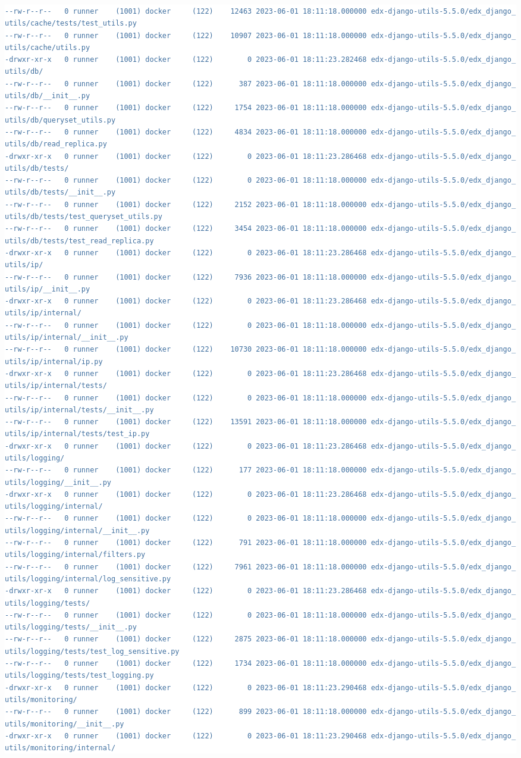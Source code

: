```diff
--rw-r--r--   0 runner    (1001) docker     (122)    12463 2023-06-01 18:11:18.000000 edx-django-utils-5.5.0/edx_django_utils/cache/tests/test_utils.py
--rw-r--r--   0 runner    (1001) docker     (122)    10907 2023-06-01 18:11:18.000000 edx-django-utils-5.5.0/edx_django_utils/cache/utils.py
-drwxr-xr-x   0 runner    (1001) docker     (122)        0 2023-06-01 18:11:23.282468 edx-django-utils-5.5.0/edx_django_utils/db/
--rw-r--r--   0 runner    (1001) docker     (122)      387 2023-06-01 18:11:18.000000 edx-django-utils-5.5.0/edx_django_utils/db/__init__.py
--rw-r--r--   0 runner    (1001) docker     (122)     1754 2023-06-01 18:11:18.000000 edx-django-utils-5.5.0/edx_django_utils/db/queryset_utils.py
--rw-r--r--   0 runner    (1001) docker     (122)     4834 2023-06-01 18:11:18.000000 edx-django-utils-5.5.0/edx_django_utils/db/read_replica.py
-drwxr-xr-x   0 runner    (1001) docker     (122)        0 2023-06-01 18:11:23.286468 edx-django-utils-5.5.0/edx_django_utils/db/tests/
--rw-r--r--   0 runner    (1001) docker     (122)        0 2023-06-01 18:11:18.000000 edx-django-utils-5.5.0/edx_django_utils/db/tests/__init__.py
--rw-r--r--   0 runner    (1001) docker     (122)     2152 2023-06-01 18:11:18.000000 edx-django-utils-5.5.0/edx_django_utils/db/tests/test_queryset_utils.py
--rw-r--r--   0 runner    (1001) docker     (122)     3454 2023-06-01 18:11:18.000000 edx-django-utils-5.5.0/edx_django_utils/db/tests/test_read_replica.py
-drwxr-xr-x   0 runner    (1001) docker     (122)        0 2023-06-01 18:11:23.286468 edx-django-utils-5.5.0/edx_django_utils/ip/
--rw-r--r--   0 runner    (1001) docker     (122)     7936 2023-06-01 18:11:18.000000 edx-django-utils-5.5.0/edx_django_utils/ip/__init__.py
-drwxr-xr-x   0 runner    (1001) docker     (122)        0 2023-06-01 18:11:23.286468 edx-django-utils-5.5.0/edx_django_utils/ip/internal/
--rw-r--r--   0 runner    (1001) docker     (122)        0 2023-06-01 18:11:18.000000 edx-django-utils-5.5.0/edx_django_utils/ip/internal/__init__.py
--rw-r--r--   0 runner    (1001) docker     (122)    10730 2023-06-01 18:11:18.000000 edx-django-utils-5.5.0/edx_django_utils/ip/internal/ip.py
-drwxr-xr-x   0 runner    (1001) docker     (122)        0 2023-06-01 18:11:23.286468 edx-django-utils-5.5.0/edx_django_utils/ip/internal/tests/
--rw-r--r--   0 runner    (1001) docker     (122)        0 2023-06-01 18:11:18.000000 edx-django-utils-5.5.0/edx_django_utils/ip/internal/tests/__init__.py
--rw-r--r--   0 runner    (1001) docker     (122)    13591 2023-06-01 18:11:18.000000 edx-django-utils-5.5.0/edx_django_utils/ip/internal/tests/test_ip.py
-drwxr-xr-x   0 runner    (1001) docker     (122)        0 2023-06-01 18:11:23.286468 edx-django-utils-5.5.0/edx_django_utils/logging/
--rw-r--r--   0 runner    (1001) docker     (122)      177 2023-06-01 18:11:18.000000 edx-django-utils-5.5.0/edx_django_utils/logging/__init__.py
-drwxr-xr-x   0 runner    (1001) docker     (122)        0 2023-06-01 18:11:23.286468 edx-django-utils-5.5.0/edx_django_utils/logging/internal/
--rw-r--r--   0 runner    (1001) docker     (122)        0 2023-06-01 18:11:18.000000 edx-django-utils-5.5.0/edx_django_utils/logging/internal/__init__.py
--rw-r--r--   0 runner    (1001) docker     (122)      791 2023-06-01 18:11:18.000000 edx-django-utils-5.5.0/edx_django_utils/logging/internal/filters.py
--rw-r--r--   0 runner    (1001) docker     (122)     7961 2023-06-01 18:11:18.000000 edx-django-utils-5.5.0/edx_django_utils/logging/internal/log_sensitive.py
-drwxr-xr-x   0 runner    (1001) docker     (122)        0 2023-06-01 18:11:23.286468 edx-django-utils-5.5.0/edx_django_utils/logging/tests/
--rw-r--r--   0 runner    (1001) docker     (122)        0 2023-06-01 18:11:18.000000 edx-django-utils-5.5.0/edx_django_utils/logging/tests/__init__.py
--rw-r--r--   0 runner    (1001) docker     (122)     2875 2023-06-01 18:11:18.000000 edx-django-utils-5.5.0/edx_django_utils/logging/tests/test_log_sensitive.py
--rw-r--r--   0 runner    (1001) docker     (122)     1734 2023-06-01 18:11:18.000000 edx-django-utils-5.5.0/edx_django_utils/logging/tests/test_logging.py
-drwxr-xr-x   0 runner    (1001) docker     (122)        0 2023-06-01 18:11:23.290468 edx-django-utils-5.5.0/edx_django_utils/monitoring/
--rw-r--r--   0 runner    (1001) docker     (122)      899 2023-06-01 18:11:18.000000 edx-django-utils-5.5.0/edx_django_utils/monitoring/__init__.py
-drwxr-xr-x   0 runner    (1001) docker     (122)        0 2023-06-01 18:11:23.290468 edx-django-utils-5.5.0/edx_django_utils/monitoring/internal/
```